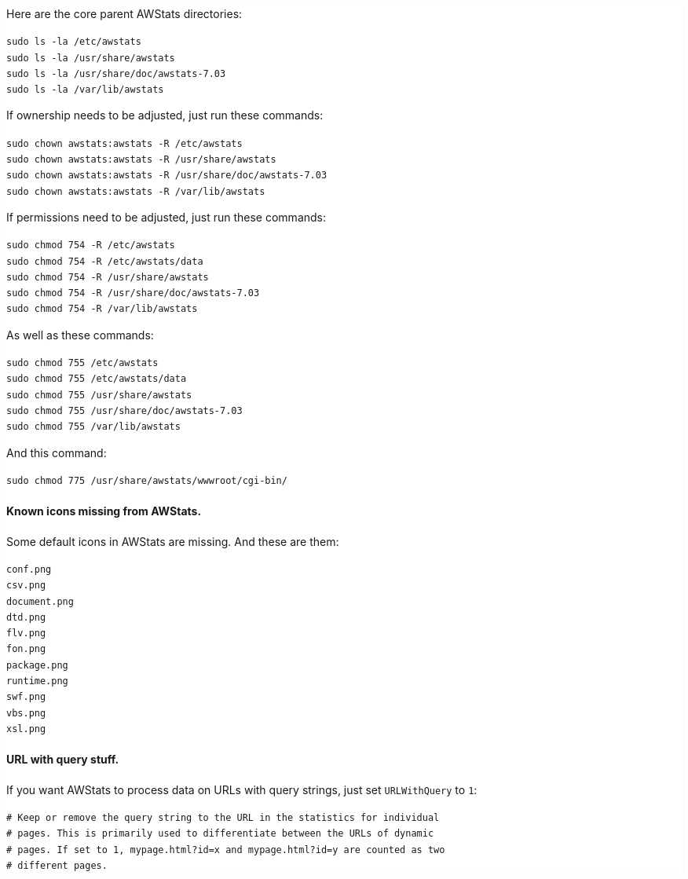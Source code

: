Here are the core parent AWStats directories:

	sudo ls -la /etc/awstats
	sudo ls -la /usr/share/awstats
	sudo ls -la /usr/share/doc/awstats-7.03
	sudo ls -la /var/lib/awstats

If ownership needs to be adjusted, just run these commands:

	sudo chown awstats:awstats -R /etc/awstats
	sudo chown awstats:awstats -R /usr/share/awstats
	sudo chown awstats:awstats -R /usr/share/doc/awstats-7.03
	sudo chown awstats:awstats -R /var/lib/awstats

If permissions need to be adjusted, just run these commands:

	sudo chmod 754 -R /etc/awstats
	sudo chmod 754 -R /etc/awstats/data
	sudo chmod 754 -R /usr/share/awstats
	sudo chmod 754 -R /usr/share/doc/awstats-7.03
	sudo chmod 754 -R /var/lib/awstats
	
As well as these commands:

	sudo chmod 755 /etc/awstats
	sudo chmod 755 /etc/awstats/data
	sudo chmod 755 /usr/share/awstats
	sudo chmod 755 /usr/share/doc/awstats-7.03
	sudo chmod 755 /var/lib/awstats

And this command:
	
	sudo chmod 775 /usr/share/awstats/wwwroot/cgi-bin/

#### Known icons missing from AWStats.

Some default icons in AWStats are missing. And these are them:

	conf.png
	csv.png
	document.png
	dtd.png
	flv.png
	fon.png
	package.png
	runtime.png
	swf.png
	vbs.png
	xsl.png

#### URL with query stuff.

If you want AWStats to process data on URLs with query strings, just set `URLWithQuery` to `1`:

	# Keep or remove the query string to the URL in the statistics for individual
	# pages. This is primarily used to differentiate between the URLs of dynamic
	# pages. If set to 1, mypage.html?id=x and mypage.html?id=y are counted as two
	# different pages.